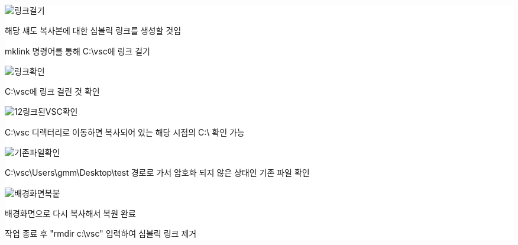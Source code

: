 
<img width="600" alt="링크걸기" src="https://user-images.githubusercontent.com/42834364/99685789-4d144f80-2ac6-11eb-8d91-b804962eef63.png">

  해당 섀도 복사본에 대한 심볼릭 링크를 생성할 것임

  mklink 명령어를 통해 C:\vsc에 링크 걸기


<img width="669" alt="링크확인" src="https://user-images.githubusercontent.com/42834364/99685785-4d144f80-2ac6-11eb-8f94-dffb31a2e91d.png">

  C:\vsc에 링크 걸린 것 확인

![12링크된VSC확인](https://user-images.githubusercontent.com/42834364/99343627-9c455f00-28d1-11eb-8ec3-b608fd1a238e.png)

  C:\vsc 디렉터리로 이동하면 복사되어 있는 해당 시점의 C:\ 확인 가능


<img width="669" alt="기존파일확인" src="https://user-images.githubusercontent.com/42834364/99685782-4c7bb900-2ac6-11eb-8e2a-bcf2dd1a9525.png">

  C:\vsc\Users\gmm\Desktop\test 경로로 가서 암호화 되지 않은 상태인 기존 파일 확인


<img width="669" alt="배경화면복붙" src="https://user-images.githubusercontent.com/42834364/99685773-4ab1f580-2ac6-11eb-8a4e-742b7a5f76eb.png">

  배경화면으로 다시 복사해서 복원 완료

  작업 종료 후 "rmdir c:\vsc" 입력하여 심볼릭 링크 제거
